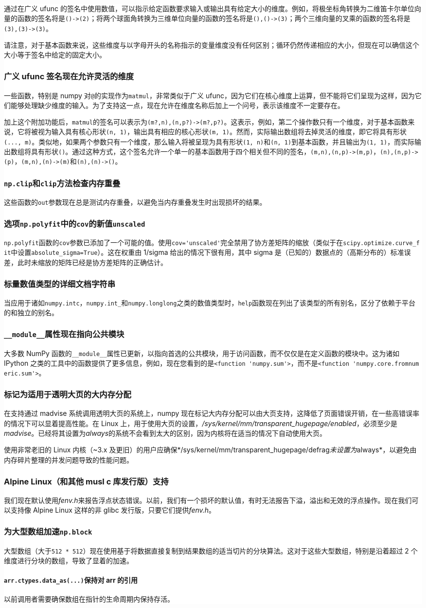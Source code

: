 通过在广义 ufunc 的签名中使用数值，可以指示给定函数要求输入或输出具有给定大小的维度。例如，将极坐标角转换为二维笛卡尔单位向量的函数的签名将是`()->(2)`；将两个球面角转换为三维单位向量的函数的签名将是`(),()->(3)`；两个三维向量的叉乘的函数的签名将是`(3),(3)->(3)`。

请注意，对于基本函数来说，这些维度与以字母开头的名称指示的变量维度没有任何区别；循环仍然传递相应的大小，但现在可以确信这个大小等于签名中给定的固定大小。

### 广义 ufunc 签名现在允许灵活的维度

一些函数，特别是 numpy 对`@`的实现作为`matmul`，非常类似于广义 ufunc，因为它们在核心维度上运算，但不能将它们呈现为这样，因为它们能够处理缺少维度的输入。为了支持这一点，现在允许在维度名称后加上一个问号，表示该维度不一定要存在。

加上这个附加功能后，`matmul`的签名可以表示为`(m?,n),(n,p?)->(m?,p?)`。这表示，例如，第二个操作数只有一个维度，对于基本函数来说，它将被视为输入具有核心形状`(n, 1)`，输出具有相应的核心形状`(m, 1)`。然而，实际输出数组将去掉灵活的维度，即它将具有形状`(..., m)`。类似地，如果两个参数只有一个维度，那么输入将被呈现为具有形状`(1, n)`和`(n, 1)`到基本函数，并且输出为`(1, 1)`，而实际输出数组将具有形状`()`。通过这种方式，这个签名允许一个单一的基本函数用于四个相关但不同的签名，`(m,n),(n,p)->(m,p)`，`(n),(n,p)->(p)`，`(m,n),(n)->(m)`和`(n),(n)->()`。

### `np.clip`和`clip`方法检查内存重叠

这些函数的`out`参数现在总是测试内存重叠，以避免当内存重叠发生时出现损坏的结果。

### 选项`np.polyfit`中的`cov`的新值`unscaled`

`np.polyfit`函数的`cov`参数已添加了一个可能的值。使用`cov='unscaled'`完全禁用了协方差矩阵的缩放（类似于在`scipy.optimize.curve_fit`中设置`absolute_sigma=True`）。这在权重由 1/sigma 给出的情况下很有用，其中 sigma 是（已知的）数据点的（高斯分布的）标准误差，此时未缩放的矩阵已经是协方差矩阵的正确估计。

### 标量数值类型的详细文档字符串

当应用于诸如`numpy.intc`，`numpy.int_`和`numpy.longlong`之类的数值类型时，`help`函数现在列出了该类型的所有别名，区分了依赖于平台的和独立的别名。

### `__module__`属性现在指向公共模块

大多数 NumPy 函数的`__module__`属性已更新，以指向首选的公共模块，用于访问函数，而不仅仅是在定义函数的模块中。这为诸如 IPython 之类的工具中的函数提供了更多信息，例如，现在您看到的是`<function 'numpy.sum'>`，而不是`<function 'numpy.core.fromnumeric.sum'>`。

### 标记为适用于透明大页的大内存分配

在支持通过 madvise 系统调用透明大页的系统上，numpy 现在标记大内存分配可以由大页支持，这降低了页面错误开销，在一些高错误率的情况下可以显着提高性能。在 Linux 上，用于使用大页的设置，*/sys/kernel/mm/transparent_hugepage/enabled*，必须至少是*madvise*。已经将其设置为*always*的系统不会看到太大的区别，因为内核将在适当的情况下自动使用大页。

使用非常老旧的 Linux 内核（~3.x 及更旧）的用户应确保*/sys/kernel/mm/transparent_hugepage/defrag*未设置为*always*，以避免由内存碎片整理的并发问题导致的性能问题。

### Alpine Linux（和其他 musl c 库发行版）支持

我们现在默认使用*fenv.h*来报告浮点状态错误。以前，我们有一个损坏的默认值，有时无法报告下溢，溢出和无效的浮点操作。现在我们可以支持像 Alpine Linux 这样的非 glibc 发行版，只要它们提供*fenv.h*。

### 为大型数组加速`np.block`

大型数组（大于`512 * 512`）现在使用基于将数据直接复制到结果数组的适当切片的分块算法。这对于这些大型数组，特别是沿着超过 2 个维度进行分块的数组，导致了显着的加速。

#### `arr.ctypes.data_as(...)`保持对 arr 的引用

以前调用者需要确保数组在指针的生命周期内保持存活。
